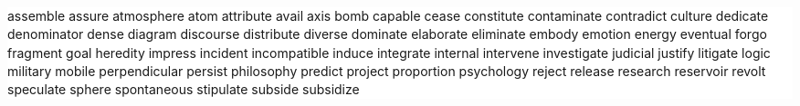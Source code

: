 assemble
assure
atmosphere
atom
attribute
avail
axis
bomb
capable
cease
constitute
contaminate
contradict
culture
dedicate
denominator
dense
diagram
discourse
distribute
diverse
dominate
elaborate
eliminate
embody
emotion
energy
eventual
forgo
fragment
goal
heredity
impress
incident
incompatible
induce
integrate
internal
intervene
investigate
judicial
justify
litigate
logic
military
mobile
perpendicular
persist
philosophy
predict
project
proportion
psychology
reject
release
research
reservoir
revolt
speculate
sphere
spontaneous
stipulate
subside
subsidize